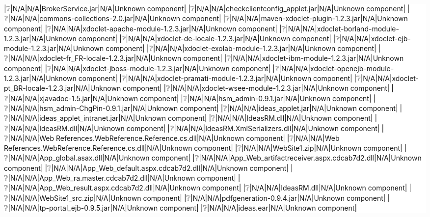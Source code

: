 |❔|N/A|N/A|BrokerService.jar|N/A|Unknown component|
|❔|N/A|N/A|checkclientconfig_applet.jar|N/A|Unknown component|
|❔|N/A|N/A|commons-collections-2.0.jar|N/A|Unknown component|
|❔|N/A|N/A|maven-xdoclet-plugin-1.2.3.jar|N/A|Unknown component|
|❔|N/A|N/A|xdoclet-apache-module-1.2.3.jar|N/A|Unknown component|
|❔|N/A|N/A|xdoclet-borland-module-1.2.3.jar|N/A|Unknown component|
|❔|N/A|N/A|xdoclet-de-locale-1.2.3.jar|N/A|Unknown component|
|❔|N/A|N/A|xdoclet-ejb-module-1.2.3.jar|N/A|Unknown component|
|❔|N/A|N/A|xdoclet-exolab-module-1.2.3.jar|N/A|Unknown component|
|❔|N/A|N/A|xdoclet-fr_FR-locale-1.2.3.jar|N/A|Unknown component|
|❔|N/A|N/A|xdoclet-ibm-module-1.2.3.jar|N/A|Unknown component|
|❔|N/A|N/A|xdoclet-jboss-module-1.2.3.jar|N/A|Unknown component|
|❔|N/A|N/A|xdoclet-openejb-module-1.2.3.jar|N/A|Unknown component|
|❔|N/A|N/A|xdoclet-pramati-module-1.2.3.jar|N/A|Unknown component|
|❔|N/A|N/A|xdoclet-pt_BR-locale-1.2.3.jar|N/A|Unknown component|
|❔|N/A|N/A|xdoclet-wsee-module-1.2.3.jar|N/A|Unknown component|
|❔|N/A|N/A|xjavadoc-1.5.jar|N/A|Unknown component|
|❔|N/A|N/A|hsm_admin-0.9.1.jar|N/A|Unknown component|
|❔|N/A|N/A|hsm_admin-ChgPin-0.9.1.jar|N/A|Unknown component|
|❔|N/A|N/A|ideas_applet.jar|N/A|Unknown component|
|❔|N/A|N/A|ideas_applet_intranet.jar|N/A|Unknown component|
|❔|N/A|N/A|IdeasRM.dll|N/A|Unknown component|
|❔|N/A|N/A|IdeasRM.dll|N/A|Unknown component|
|❔|N/A|N/A|IdeasRM.XmlSerializers.dll|N/A|Unknown component|
|❔|N/A|N/A|Web References.WebReference.Reference.cs.dll|N/A|Unknown component|
|❔|N/A|N/A|Web References.WebReference.Reference.cs.dll|N/A|Unknown component|
|❔|N/A|N/A|WebSite1.zip|N/A|Unknown component|
|❔|N/A|N/A|App_global.asax.dll|N/A|Unknown component|
|❔|N/A|N/A|App_Web_artifactreceiver.aspx.cdcab7d2.dll|N/A|Unknown component|
|❔|N/A|N/A|App_Web_default.aspx.cdcab7d2.dll|N/A|Unknown component|
|❔|N/A|N/A|App_Web_ra.master.cdcab7d2.dll|N/A|Unknown component|
|❔|N/A|N/A|App_Web_result.aspx.cdcab7d2.dll|N/A|Unknown component|
|❔|N/A|N/A|IdeasRM.dll|N/A|Unknown component|
|❔|N/A|N/A|WebSite1_src.zip|N/A|Unknown component|
|❔|N/A|N/A|pdfgeneration-0.9.4.jar|N/A|Unknown component|
|❔|N/A|N/A|tp-portal_ejb-0.9.5.jar|N/A|Unknown component|
|❔|N/A|N/A|ideas.ear|N/A|Unknown component|
